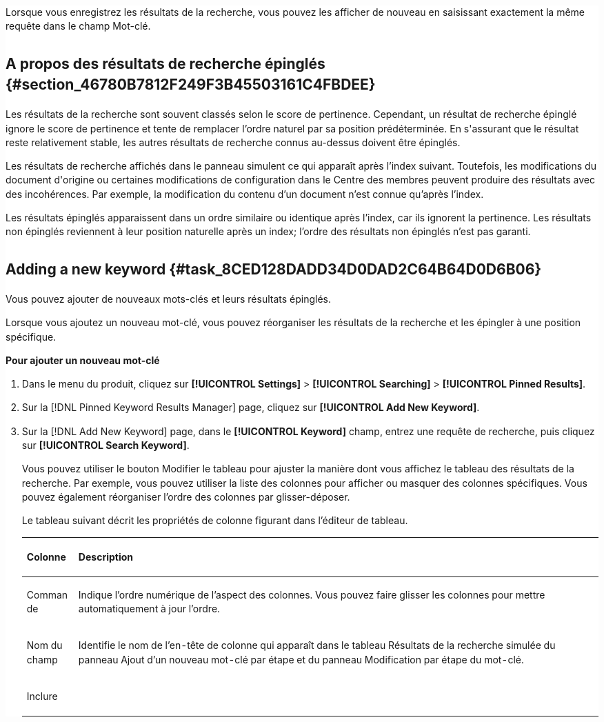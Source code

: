Lorsque vous enregistrez les résultats de la recherche, vous pouvez les afficher de nouveau en saisissant exactement la même requête dans le champ Mot-clé.

## A propos des résultats de recherche épinglés {#section_46780B7812F249F3B45503161C4FBDEE}

Les résultats de la recherche sont souvent classés selon le score de pertinence. Cependant, un résultat de recherche épinglé ignore le score de pertinence et tente de remplacer l’ordre naturel par sa position prédéterminée. En s&#39;assurant que le résultat reste relativement stable, les autres résultats de recherche connus au-dessus doivent être épinglés.

Les résultats de recherche affichés dans le panneau simulent ce qui apparaît après l’index suivant. Toutefois, les modifications du document d&#39;origine ou certaines modifications de configuration dans le Centre des membres peuvent produire des résultats avec des incohérences. Par exemple, la modification du contenu d’un document n’est connue qu’après l’index.

Les résultats épinglés apparaissent dans un ordre similaire ou identique après l’index, car ils ignorent la pertinence. Les résultats non épinglés reviennent à leur position naturelle après un index; l’ordre des résultats non épinglés n’est pas garanti.

## Adding a new keyword {#task_8CED128DADD34D0DAD2C64B64D0D6B06}

Vous pouvez ajouter de nouveaux mots-clés et leurs résultats épinglés.



Lorsque vous ajoutez un nouveau mot-clé, vous pouvez réorganiser les résultats de la recherche et les épingler à une position spécifique.

**Pour ajouter un nouveau mot-clé**

1. Dans le menu du produit, cliquez sur **[!UICONTROL Settings]** > **[!UICONTROL Searching]** > **[!UICONTROL Pinned Results]**.
1. Sur la [!DNL Pinned Keyword Results Manager] page, cliquez sur **[!UICONTROL Add New Keyword]**.
1. Sur la [!DNL Add New Keyword] page, dans le **[!UICONTROL Keyword]** champ, entrez une requête de recherche, puis cliquez sur **[!UICONTROL Search Keyword]**.

   

   Vous pouvez utiliser le bouton Modifier le tableau pour ajuster la manière dont vous affichez le tableau des résultats de la recherche. Par exemple, vous pouvez utiliser la liste des colonnes pour afficher ou masquer des colonnes spécifiques. Vous pouvez également réorganiser l’ordre des colonnes par glisser-déposer.

   Le tableau suivant décrit les propriétés de colonne figurant dans l’éditeur de tableau.

   <table> 
    <thead> 
      <tr> 
      <th colname="col1" class="entry"> <p>Colonne </p> </th> 
      <th colname="col2" class="entry"> <p>Description </p> </th> 
      </tr> 
    </thead>
    <tbody> 
      <tr> 
      <td colname="col1"> <p>Commande </p> </td> 
      <td colname="col2"> <p>Indique l’ordre numérique de l’aspect des colonnes. Vous pouvez faire glisser les colonnes pour mettre automatiquement à jour l’ordre. </p> </td> 
      </tr> 
      <tr> 
      <td colname="col1"> <p>Nom du champ </p> </td> 
      <td colname="col2"> <p>Identifie le nom de l’en-tête de colonne qui apparaît dans le <span class="wintitle"> tableau Résultats de la recherche </span> simulée du panneau <span class="wintitle"> Ajout d’un nouveau mot-clé par étape </span> et du <span class="wintitle"> </span> panneau Modification par étape du mot-clé. </p> </td> 
      </tr> 
      <tr> 
      <td colname="col1"> <p>Inclure </p> </td> 